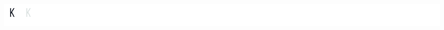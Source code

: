 <td><img src="../images/cv-capital-k-straight-serifless.light.svg#gh-light-mode-only" width=32/><img src="../images/cv-capital-k-straight-serifless.dark.svg#gh-dark-mode-only" width=32/></td>